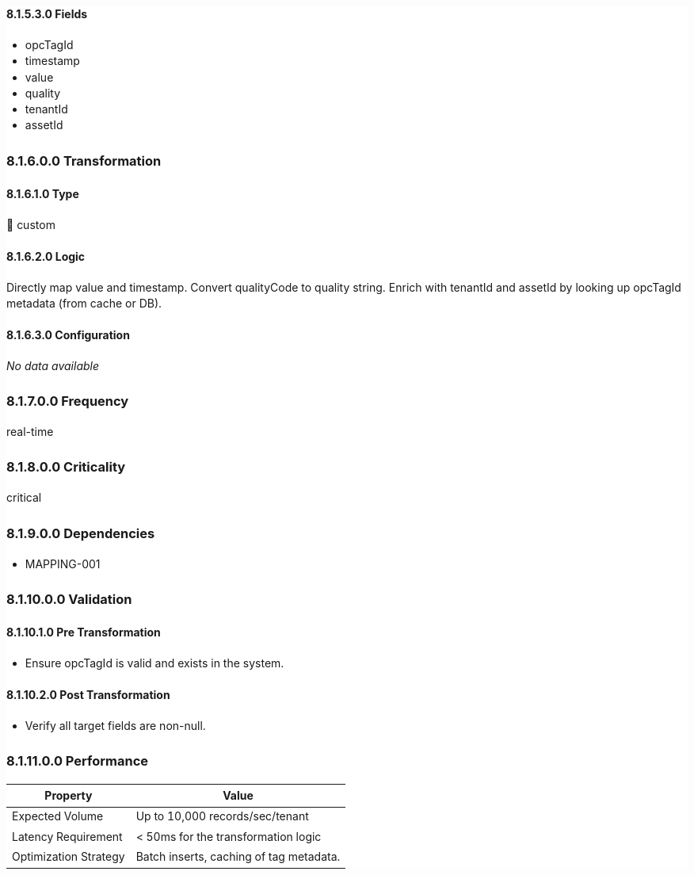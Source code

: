 #### 8.1.5.3.0 Fields

- opcTagId
- timestamp
- value
- quality
- tenantId
- assetId

### 8.1.6.0.0 Transformation

#### 8.1.6.1.0 Type

🔹 custom

#### 8.1.6.2.0 Logic

Directly map value and timestamp. Convert qualityCode to quality string. Enrich with tenantId and assetId by looking up opcTagId metadata (from cache or DB).

#### 8.1.6.3.0 Configuration

*No data available*

### 8.1.7.0.0 Frequency

real-time

### 8.1.8.0.0 Criticality

critical

### 8.1.9.0.0 Dependencies

- MAPPING-001

### 8.1.10.0.0 Validation

#### 8.1.10.1.0 Pre Transformation

- Ensure opcTagId is valid and exists in the system.

#### 8.1.10.2.0 Post Transformation

- Verify all target fields are non-null.

### 8.1.11.0.0 Performance

| Property | Value |
|----------|-------|
| Expected Volume | Up to 10,000 records/sec/tenant |
| Latency Requirement | < 50ms for the transformation logic |
| Optimization Strategy | Batch inserts, caching of tag metadata. |
